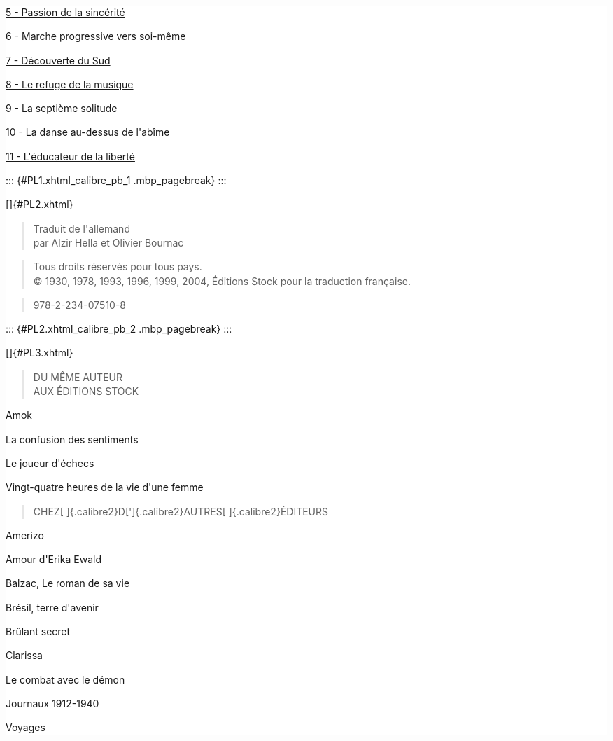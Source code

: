 [5 - Passion de la sincérité](#PL10.xhtml_filepos72129)

[6 - Marche progressive vers soi-même](#PL11.xhtml_filepos94151)

[7 - Découverte du Sud](#PL12.xhtml_filepos116857)

[8 - Le refuge de la musique](#PL13.xhtml_filepos140316)

[9 - La septième solitude](#PL14.xhtml_filepos153663)

[10 - La danse au-dessus de l\'abîme](#PL15.xhtml_filepos164715)

[11 - L\'éducateur de la liberté](#PL16.xhtml_filepos183898)

::: {#PL1.xhtml_calibre_pb_1 .mbp_pagebreak}
:::

[]{#PL2.xhtml}

> Traduit de l\'allemand\
> par Alzir Hella et Olivier Bournac

> Tous droits réservés pour tous pays.\
> © 1930, 1978, 1993, 1996, 1999, 2004, Éditions Stock pour la traduction française.

> 978-2-234-07510-8

::: {#PL2.xhtml_calibre_pb_2 .mbp_pagebreak}
:::

[]{#PL3.xhtml}

> DU MÊME AUTEUR\
> AUX ÉDITIONS STOCK

Amok

La confusion des sentiments

Le joueur d\'échecs

Vingt-quatre heures de la vie d\'une femme

> CHEZ[
> ]{.calibre2}D[\']{.calibre2}AUTRES[
> ]{.calibre2}ÉDITEURS

Amerizo

Amour d\'Erika Ewald

Balzac, Le roman de sa vie

Brésil, terre d\'avenir

Brûlant secret

Clarissa

Le combat avec le démon

Journaux 1912-1940

Voyages
